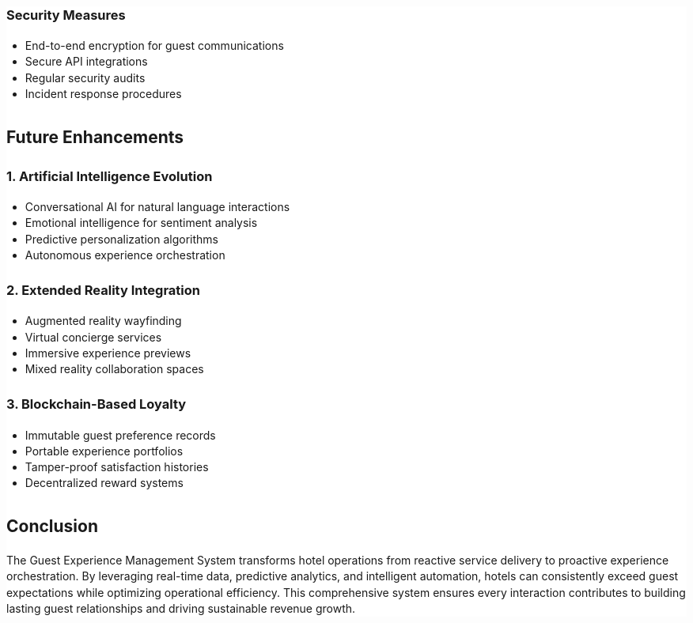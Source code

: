 ### Security Measures
- End-to-end encryption for guest communications
- Secure API integrations
- Regular security audits
- Incident response procedures

## Future Enhancements

### 1. Artificial Intelligence Evolution
- Conversational AI for natural language interactions
- Emotional intelligence for sentiment analysis
- Predictive personalization algorithms
- Autonomous experience orchestration

### 2. Extended Reality Integration
- Augmented reality wayfinding
- Virtual concierge services
- Immersive experience previews
- Mixed reality collaboration spaces

### 3. Blockchain-Based Loyalty
- Immutable guest preference records
- Portable experience portfolios
- Tamper-proof satisfaction histories
- Decentralized reward systems

## Conclusion

The Guest Experience Management System transforms hotel operations from reactive service delivery to proactive experience orchestration. By leveraging real-time data, predictive analytics, and intelligent automation, hotels can consistently exceed guest expectations while optimizing operational efficiency. This comprehensive system ensures every interaction contributes to building lasting guest relationships and driving sustainable revenue growth.
